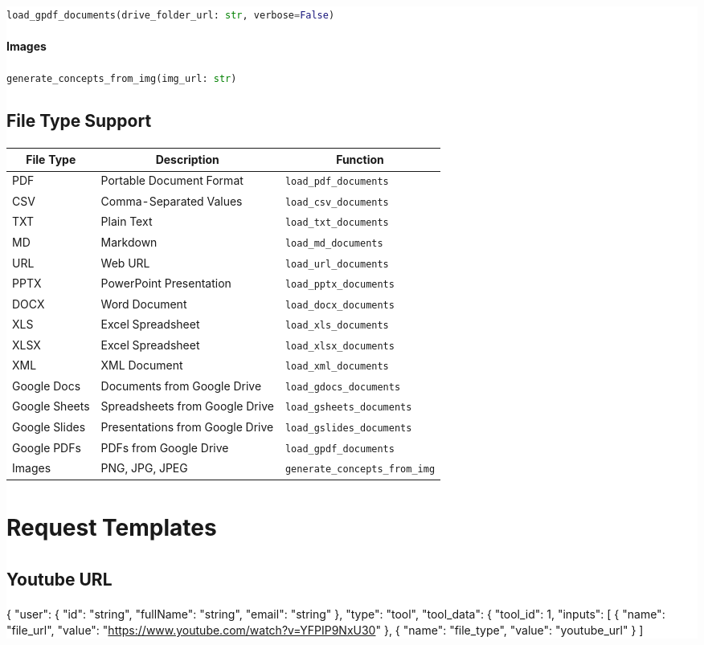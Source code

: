 ```python
load_gpdf_documents(drive_folder_url: str, verbose=False)
```

#### Images
```python
generate_concepts_from_img(img_url: str)
```

## File Type Support

| File Type | Description | Function |
|-----------|-------------|----------|
| PDF       | Portable Document Format | `load_pdf_documents` |
| CSV       | Comma-Separated Values | `load_csv_documents` |
| TXT       | Plain Text | `load_txt_documents` |
| MD        | Markdown | `load_md_documents` |
| URL       | Web URL | `load_url_documents` |
| PPTX      | PowerPoint Presentation | `load_pptx_documents` |
| DOCX      | Word Document | `load_docx_documents` |
| XLS       | Excel Spreadsheet | `load_xls_documents` |
| XLSX      | Excel Spreadsheet | `load_xlsx_documents` |
| XML       | XML Document | `load_xml_documents` |
| Google Docs | Documents from Google Drive | `load_gdocs_documents` |
| Google Sheets | Spreadsheets from Google Drive | `load_gsheets_documents` |
| Google Slides | Presentations from Google Drive | `load_gslides_documents` |
| Google PDFs | PDFs from Google Drive | `load_gpdf_documents` |
| Images | PNG, JPG, JPEG | `generate_concepts_from_img` |


# Request Templates

## Youtube URL

{
  "user": {
    "id": "string",
    "fullName": "string",
    "email": "string"
  },
  "type": "tool",
  "tool_data": {
    "tool_id": 1,
    "inputs": [
      {
        "name": "file_url",
        "value": "https://www.youtube.com/watch?v=YFPIP9NxU30"
      },
      {
        "name": "file_type",
        "value": "youtube_url"
      }
    ]